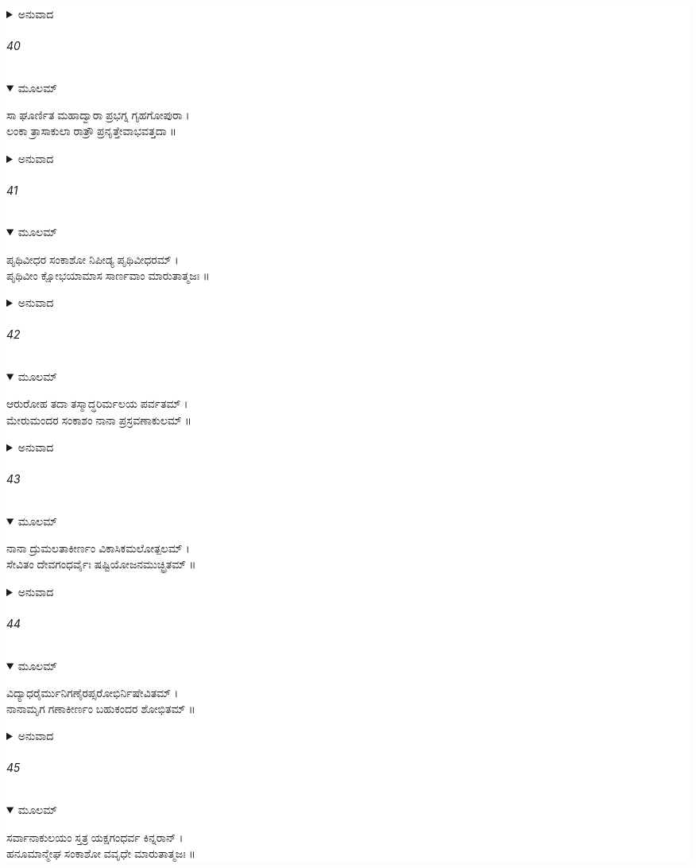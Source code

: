 <details><summary>ಅನುವಾದ</summary></details>

###### 40


<details open><summary>ಮೂಲಮ್</summary>

ಸಾ ಘೂರ್ಣಿತ ಮಹಾದ್ವಾರಾ ಪ್ರಭಗ್ನ ಗೃಹಗೋಪುರಾ ।  
ಲಂಕಾ ತ್ರಾಸಾಕುಲಾ ರಾತ್ರೌ ಪ್ರನೃತ್ತೇವಾಭವತ್ತದಾ ॥
</details>

<details><summary>ಅನುವಾದ</summary></details>

###### 41


<details open><summary>ಮೂಲಮ್</summary>

ಪೃಥಿವೀಧರ ಸಂಕಾಶೋ ನಿಪೀಡ್ಯ ಪೃಥಿವೀಧರಮ್ ।  
ಪೃಥಿವೀಂ ಕ್ಷೋಭಯಾಮಾಸ ಸಾರ್ಣವಾಂ ಮಾರುತಾತ್ಮಜಃ ॥
</details>

<details><summary>ಅನುವಾದ</summary></details>

###### 42


<details open><summary>ಮೂಲಮ್</summary>

ಆರುರೋಹ ತದಾ ತಸ್ಮಾದ್ಧರಿರ್ಮಲಯ ಪರ್ವತಮ್ ।  
ಮೇರುಮಂದರ ಸಂಕಾಶಂ ನಾನಾ ಪ್ರಸ್ರವಣಾಕುಲಮ್ ॥
</details>

<details><summary>ಅನುವಾದ</summary></details>

###### 43


<details open><summary>ಮೂಲಮ್</summary>

ನಾನಾ ದ್ರುಮಲತಾಕೀರ್ಣಂ ವಿಕಾಸಿಕಮಲೋತ್ಪಲಮ್ ।  
ಸೇವಿತಂ ದೇವಗಂಧರ್ವೈಃ  ಷಷ್ಟಿಯೋಜನಮುಚ್ಛ್ರಿತಮ್ ॥
</details>

<details><summary>ಅನುವಾದ</summary></details>

###### 44


<details open><summary>ಮೂಲಮ್</summary>

ವಿದ್ಯಾಧರೈರ್ಮುನಿಗಣೈರಪ್ಸರೋಭಿರ್ನಿಷೇವಿತಮ್ ।  
ನಾನಾಮೃಗ ಗಣಾಕೀರ್ಣಂ ಬಹುಕಂದರ ಶೋಭಿತಮ್ ॥
</details>

<details><summary>ಅನುವಾದ</summary></details>

###### 45


<details open><summary>ಮೂಲಮ್</summary>

ಸರ್ವಾನಾಕುಲಯಂ ಸ್ತತ್ರ  ಯಕ್ಷಗಂಧರ್ವ ಕಿನ್ನರಾನ್ ।  
ಹನೂಮಾನ್ಮೇಘ ಸಂಕಾಶೋ ವವೃಧೇ ಮಾರುತಾತ್ಮಜಃ ॥
</details>
